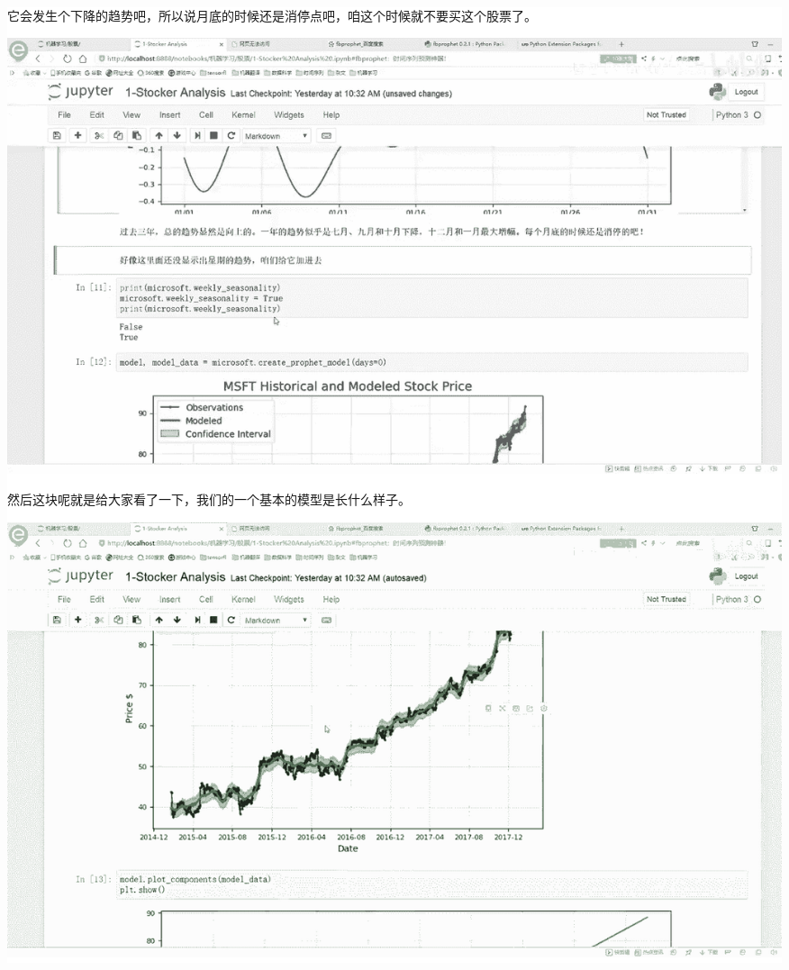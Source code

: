 它会发生个下降的趋势吧，所以说月底的时候还是消停点吧，咱这个时候就不要买这个股票了。

![](img/cf3d00ae340bc6157932b06f7542e6ae_73.png)

然后这块呢就是给大家看了一下，我们的一个基本的模型是长什么样子。

![](img/cf3d00ae340bc6157932b06f7542e6ae_75.png)
